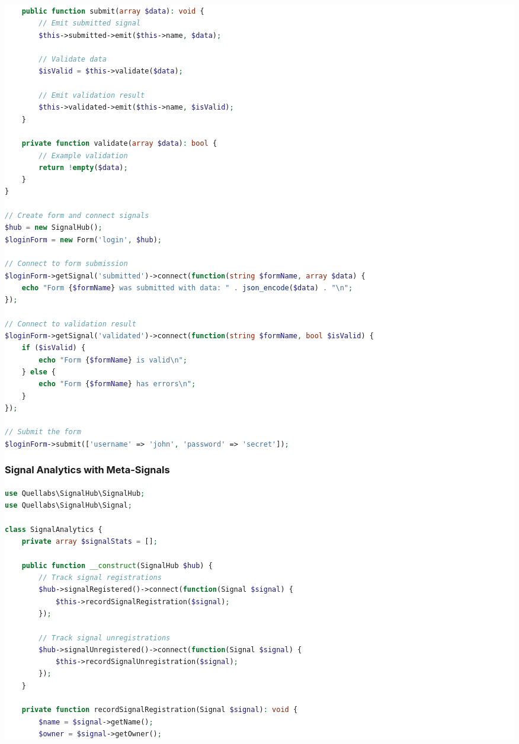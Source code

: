 ```php
    public function submit(array $data): void {
        // Emit submitted signal
        $this->submitted->emit($this->name, $data);
        
        // Validate data
        $isValid = $this->validate($data);
        
        // Emit validation result
        $this->validated->emit($this->name, $isValid);
    }
    
    private function validate(array $data): bool {
        // Example validation
        return !empty($data);
    }
}

// Create form and connect signals
$hub = new SignalHub();
$loginForm = new Form('login', $hub);

// Connect to form submission
$loginForm->getSignal('submitted')->connect(function(string $formName, array $data) {
    echo "Form {$formName} was submitted with data: " . json_encode($data) . "\n";
});

// Connect to validation result
$loginForm->getSignal('validated')->connect(function(string $formName, bool $isValid) {
    if ($isValid) {
        echo "Form {$formName} is valid\n";
    } else {
        echo "Form {$formName} has errors\n";
    }
});

// Submit the form
$loginForm->submit(['username' => 'john', 'password' => 'secret']);
```

### Signal Analytics with Meta-Signals

```php
use Quellabs\SignalHub\SignalHub;
use Quellabs\SignalHub\Signal;

class SignalAnalytics {
    private array $signalStats = [];
    
    public function __construct(SignalHub $hub) {
        // Track signal registrations
        $hub->signalRegistered()->connect(function(Signal $signal) {
            $this->recordSignalRegistration($signal);
        });
        
        // Track signal unregistrations
        $hub->signalUnregistered()->connect(function(Signal $signal) {
            $this->recordSignalUnregistration($signal);
        });
    }
    
    private function recordSignalRegistration(Signal $signal): void {
        $name = $signal->getName();
        $owner = $signal->getOwner();
```